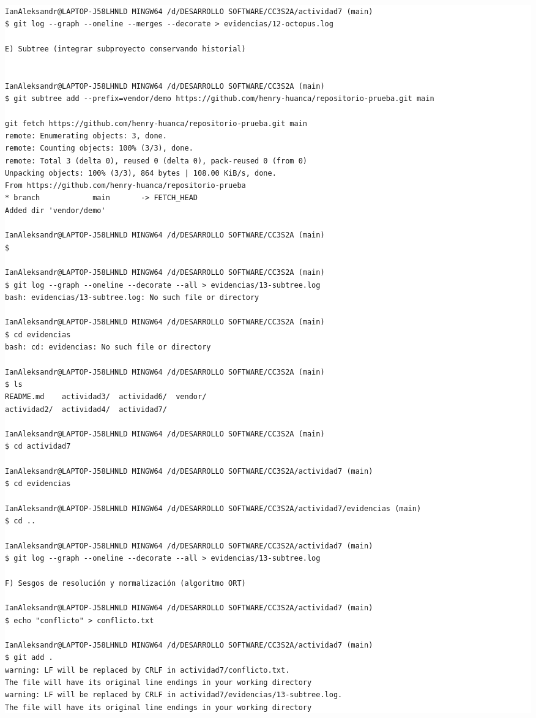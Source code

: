     IanAleksandr@LAPTOP-J58LHNLD MINGW64 /d/DESARROLLO SOFTWARE/CC3S2A/actividad7 (main)
    $ git log --graph --oneline --merges --decorate > evidencias/12-octopus.log

    E) Subtree (integrar subproyecto conservando historial)


    IanAleksandr@LAPTOP-J58LHNLD MINGW64 /d/DESARROLLO SOFTWARE/CC3S2A (main)
    $ git subtree add --prefix=vendor/demo https://github.com/henry-huanca/repositorio-prueba.git main

    git fetch https://github.com/henry-huanca/repositorio-prueba.git main
    remote: Enumerating objects: 3, done.
    remote: Counting objects: 100% (3/3), done.
    remote: Total 3 (delta 0), reused 0 (delta 0), pack-reused 0 (from 0)
    Unpacking objects: 100% (3/3), 864 bytes | 108.00 KiB/s, done.
    From https://github.com/henry-huanca/repositorio-prueba
    * branch            main       -> FETCH_HEAD
    Added dir 'vendor/demo'

    IanAleksandr@LAPTOP-J58LHNLD MINGW64 /d/DESARROLLO SOFTWARE/CC3S2A (main)
    $

    IanAleksandr@LAPTOP-J58LHNLD MINGW64 /d/DESARROLLO SOFTWARE/CC3S2A (main)
    $ git log --graph --oneline --decorate --all > evidencias/13-subtree.log
    bash: evidencias/13-subtree.log: No such file or directory

    IanAleksandr@LAPTOP-J58LHNLD MINGW64 /d/DESARROLLO SOFTWARE/CC3S2A (main)
    $ cd evidencias
    bash: cd: evidencias: No such file or directory

    IanAleksandr@LAPTOP-J58LHNLD MINGW64 /d/DESARROLLO SOFTWARE/CC3S2A (main)
    $ ls
    README.md    actividad3/  actividad6/  vendor/
    actividad2/  actividad4/  actividad7/

    IanAleksandr@LAPTOP-J58LHNLD MINGW64 /d/DESARROLLO SOFTWARE/CC3S2A (main)
    $ cd actividad7

    IanAleksandr@LAPTOP-J58LHNLD MINGW64 /d/DESARROLLO SOFTWARE/CC3S2A/actividad7 (main)
    $ cd evidencias

    IanAleksandr@LAPTOP-J58LHNLD MINGW64 /d/DESARROLLO SOFTWARE/CC3S2A/actividad7/evidencias (main)
    $ cd ..

    IanAleksandr@LAPTOP-J58LHNLD MINGW64 /d/DESARROLLO SOFTWARE/CC3S2A/actividad7 (main)
    $ git log --graph --oneline --decorate --all > evidencias/13-subtree.log

    F) Sesgos de resolución y normalización (algoritmo ORT)

    IanAleksandr@LAPTOP-J58LHNLD MINGW64 /d/DESARROLLO SOFTWARE/CC3S2A/actividad7 (main)
    $ echo "conflicto" > conflicto.txt

    IanAleksandr@LAPTOP-J58LHNLD MINGW64 /d/DESARROLLO SOFTWARE/CC3S2A/actividad7 (main)
    $ git add .
    warning: LF will be replaced by CRLF in actividad7/conflicto.txt.
    The file will have its original line endings in your working directory
    warning: LF will be replaced by CRLF in actividad7/evidencias/13-subtree.log.
    The file will have its original line endings in your working directory
